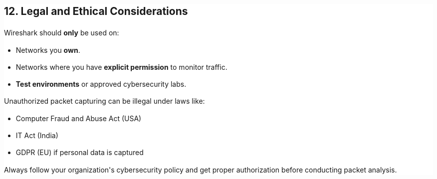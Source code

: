 ## 12. Legal and Ethical Considerations

Wireshark should **only** be used on:

- Networks you **own**.
    
- Networks where you have **explicit permission** to monitor traffic.
    
- **Test environments** or approved cybersecurity labs.
    

Unauthorized packet capturing can be illegal under laws like:

- Computer Fraud and Abuse Act (USA)
    
- IT Act (India)
    
- GDPR (EU) if personal data is captured
    

Always follow your organization's cybersecurity policy and get proper authorization before conducting packet analysis.

